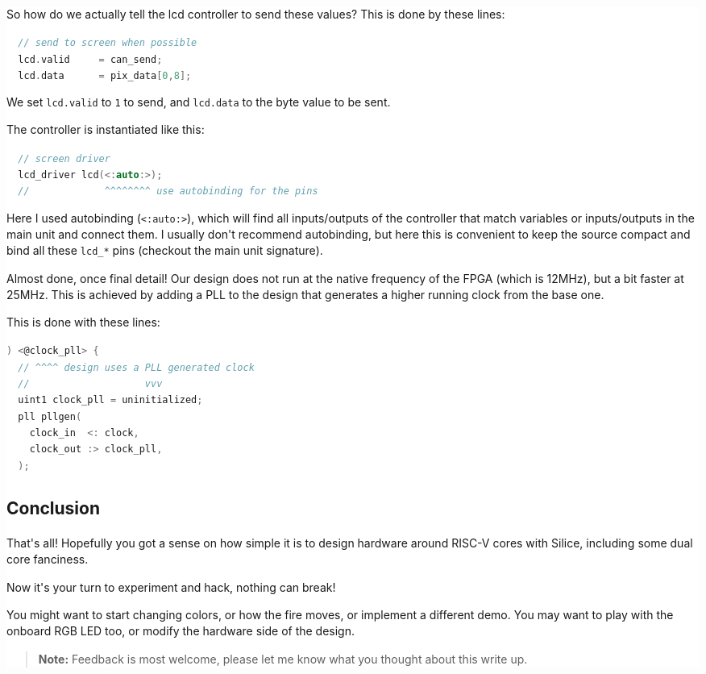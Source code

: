 So how do we actually tell the lcd controller to send these values? This is
done by these lines:
```c
  // send to screen when possible
  lcd.valid     = can_send;
  lcd.data      = pix_data[0,8];
```
We set `lcd.valid` to `1` to send, and `lcd.data`  to the byte value to be sent.

The controller is instantiated like this:
```c
  // screen driver
  lcd_driver lcd(<:auto:>);
  //             ^^^^^^^^ use autobinding for the pins
```
Here I used autobinding (`<:auto:>`), which will find all inputs/outputs of the controller that match variables or inputs/outputs in the main unit and connect them. I
usually don't recommend autobinding, but here this is convenient to keep the
source compact and bind all these `lcd_*` pins (checkout the main unit signature).

Almost done, once final detail! Our design does not run at the native frequency
of the FPGA (which is 12MHz), but a bit faster at 25MHz. This is achieved by
adding a PLL to the design that generates a higher running clock from the base one.

This is done with these lines:
```c
) <@clock_pll> {
  // ^^^^ design uses a PLL generated clock
  //                    vvv
  uint1 clock_pll = uninitialized;
  pll pllgen(
    clock_in  <: clock,
    clock_out :> clock_pll,
  );
```

## Conclusion

That's all! Hopefully you got a sense on how simple it is to design hardware
around RISC-V cores with Silice, including some dual core fanciness.

Now it's your turn to experiment and hack, nothing can break!

You might want to start changing colors, or how the fire moves, or implement
a different demo. You may want to play with the onboard RGB LED too, or modify the
hardware side of the design.

> **Note:** Feedback is most welcome, please let me know what you thought about
this write up.
